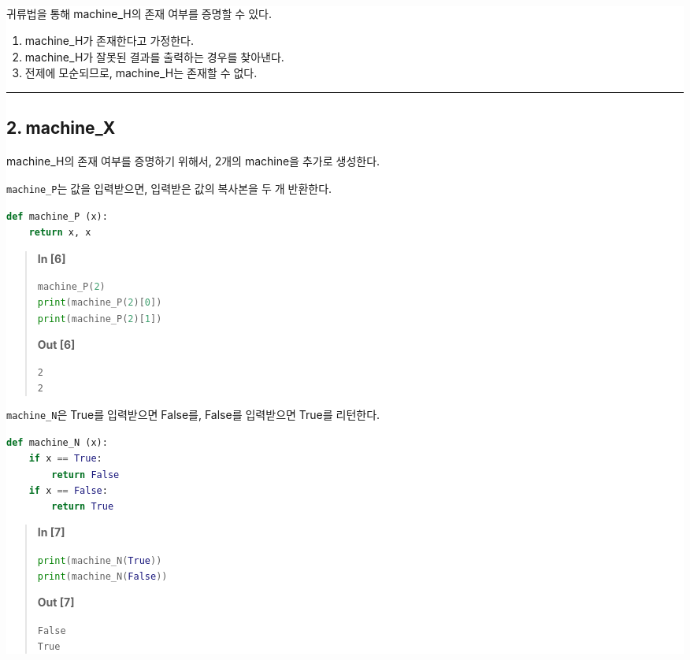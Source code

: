귀류법을 통해 machine_H의 존재 여부를 증명할 수 있다.

1. machine_H가 존재한다고 가정한다.
1. machine_H가 잘못된 결과를 출력하는 경우를 찾아낸다.
1. 전제에 모순되므로, machine_H는 존재할 수 없다.

---





## 2. machine_X

machine_H의 존재 여부를 증명하기 위해서, 2개의 machine을 추가로 생성한다.

`machine_P`는 값을 입력받으면, 입력받은 값의 복사본을 두 개 반환한다.

```python
def machine_P (x):
    return x, x
```

> **In [6]**
>
> ```python
> machine_P(2)
> print(machine_P(2)[0])
> print(machine_P(2)[1])
> ```
>
> **Out [6]**
>
> ```
> 2
> 2
> ```



`machine_N`은 True를 입력받으면 False를, False를 입력받으면 True를 리턴한다.

```python
def machine_N (x):
    if x == True:
        return False
    if x == False:
        return True
```

> **In [7]**
>
> ```python
> print(machine_N(True))
> print(machine_N(False))
> ```
>
> **Out [7]**
>
> ```
> False
> True
> ```


[^1]: 최근 들어서 난수 생성의 난관은 양자 난수 등의 기술을 적용한 하드웨어와의 결합으로 극복되고 있다. 